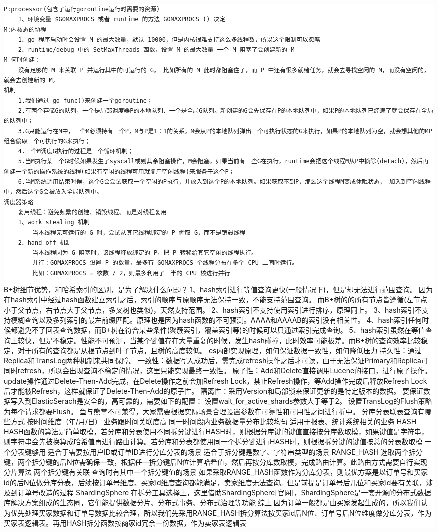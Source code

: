 	P:processor(包含了运行goroutine运行时需要的资源)
		1、环境变量 $GOMAXPROCS 或者 runtime 的方法 GOMAXPROCS () 决定
	M:内核态的协程
		1、go 程序启动时会设置 M 的最大数量，默认 10000，但是内核很难支持这么多线程数，所以这个限制可以忽略
		2、runtime/debug 中的 SetMaxThreads 函数，设置 M 的最大数量 一个 M 阻塞了会创建新的 M
	M 何时创建：
		没有足够的 M 来关联 P 并运行其中的可运行的 G。 比如所有的 M 此时都阻塞住了，而 P 中还有很多就绪任务，就会去寻找空闲的 M，而没有空闲的，就会去创建新的 M。
	机制
		1.我们通过 go func()来创建一个goroutine；
		2.有两个存储G的队列，一个是局部调度器P的本地队列、一个是全局G队列。新创建的G会先保存在P的本地队列中，如果P的本地队列已经满了就会保存在全局的队列中；
		3.G只能运行在M中，一个M必须持有一个P，M与P是1：1的关系。M会从P的本地队列弹出一个可执行状态的G来执行，如果P的本地队列为空，就会想其他的MP组合偷取一个可执行的G来执行；
		4.一个M调度G执行的过程是一个循环机制；
		5.当M执行某一个G时候如果发生了syscall或则其余阻塞操作，M会阻塞，如果当前有一些G在执行，runtime会把这个线程M从P中摘除(detach)，然后再创建一个新的操作系统的线程(如果有空闲的线程可用就复用空闲线程)来服务于这个P；
		6.当M系统调用结束时候，这个G会尝试获取一个空闲的P执行，并放入到这个P的本地队列。如果获取不到P，那么这个线程M变成休眠状态， 加入到空闲线程中，然后这个G会被放入全局队列中。
	调度器策略
		复用线程：避免频繁的创建、销毁线程、而是对线程复用
		1、work stealing 机制
			当本线程无可运行的 G 时，尝试从其它线程绑定的 P 偷取 G，而不是销毁线程
		2、hand off 机制
			当本线程因为 G 阻塞时，该线程释放绑定的 P，把 P 转移给其它空闲的线程执行。
			并行：GOMAXPROCS 设置 P 的数量，最多有 GOMAXPROCS 个线程分布在多个 CPU 上同时运行。
			比如：GOMAXPROCS = 核数 / 2，则最多利用了一半的 CPU 核进行并行
B+树细节优势，和哈希索引的区别，是为了解决什么问题？
	1、hash索引进行等值查询更快(一般情况下)，但是却无法进行范围查询。
		因为在hash索引中经过hash函数建立索引之后，索引的顺序与原顺序无法保持一致，不能支持范围查询。
		而B+树的的所有节点皆遵循(左节点小于父节点，右节点大于父节点，多叉树也类似)，天然支持范围。
	2、hash索引不支持使用索引进行排序，原理同上。
	3、hash索引不支持模糊查询以及多列索引的最左前缀匹配。原理也是因为hash函数的不可预测。AAAA和AAAAB的索引没有相关性。
	4、hash索引任何时候都避免不了回表查询数据，而B+树在符合某些条件(聚簇索引，覆盖索引等)的时候可以只通过索引完成查询。
	5、hash索引虽然在等值查询上较快，但是不稳定。性能不可预测，当某个键值存在大量重复的时候，发生hash碰撞，此时效率可能极差。而B+树的查询效率比较稳定，对于所有的查询都是从根节点到叶子节点，且树的高度较低。
es内部实现原理，如何保证数据一致性，如何降低压力
	持久性：通过Replica和TransLog两种机制来共同保障。
	一致性：数据写入成功后，需完成refresh操作之后才可读，由于无法保证Primary和Replica可同时refresh，所以会出现查询不稳定的情况，这里只能实现最终一致性。
	原子性：Add和Delete直接调用Lucene的接口，进行原子操作。update操作通过Delete-Then-Add完成，在Delete操作之前会加Refresh Lock，禁止Refresh操作，等Add操作完成后释放Refresh Lock后才能被Refresh，这样就保证了Delete-Then-Add的原子性。
	隔离性：采用Version和局部锁来保证更新的是特定版本的数据。
	要保证数据写入到ElasticSerach是安全的，高可靠的，需要如下的配置：
		设置wait_for_active_shards参数大于等于2。
		设置TransLog的Flush策略为每个请求都要Flush。
	鱼与熊掌不可兼得，大家需要根据实际场景合理设置参数在可靠性和可用性之间进行折中。
分库分表联表查询有哪些方式
	按时间维度（年/月/日）
		业务跟时间关联度高
		同一时间段内业务数据量分布比较均匀
		适用于报表、统计系统相关的业务
	HASH
		HASH函数的算法是简单取模，若分库和分表使用不同拆分键进行HASH时，则根据分库键的键值直接按分库数取模，如果键值是字符串，则字符串会先被换算成哈希值再进行路由计算。若分库和分表都使用同一个拆分键进行HASH时，则根据拆分键的键值按总的分表数取模
			一个分表键够用
			适合于需要按用户ID或订单ID进行分库分表的场景
			适合于拆分键是数字、字符串类型的场景
	RANGE_HASH
		选取两个拆分键，两个拆分键的后N位需确保一致，根据任一拆分键后N位计算哈希值，然后再按分库数取模，完成路由计算。此路由方式需要自行实现分片算法
			两个拆分键有关联
			查询时有其中一个拆分键值的场景
		如果采取RANGE_HASH函数作为分库分表，则最优方案是以订单号和买家id的后N位做分库分表，后续按订单号维度、买家id维度查询都能满足，卖家维度无法查询。但是前提是订单号后几位和买家id要有关联，涉及到订单号改造的过程
	ShardingSphere
		在拆分工具选择上，这里借助ShardingSphere[官网]，ShardingSphere是一套开源的分布式数据库解决方案组成的生态圈，它们能提供数据分片、分布式事务、分布式治理等功能
	综上
		因为订单一般都是由买家发起生成的，所以我们认为优先处理买家数据和订单号数据比较合理，所以我们先采用RANGE_HASH拆分算法按买家id后N位、订单号后N位维度做分库分表，作为买家表逻辑表。再用HASH拆分函数按商家id冗余一份数据，作为卖家表逻辑表